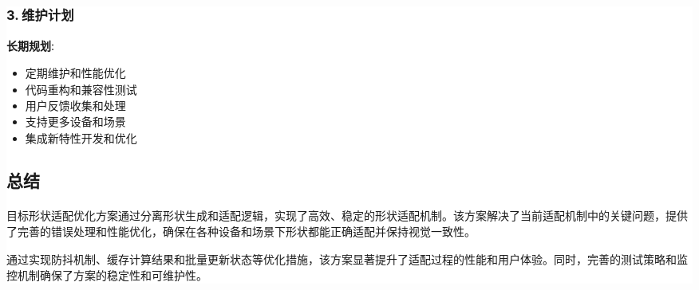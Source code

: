 ### 3. 维护计划

**长期规划**:
- 定期维护和性能优化
- 代码重构和兼容性测试
- 用户反馈收集和处理
- 支持更多设备和场景
- 集成新特性开发和优化

## 总结

目标形状适配优化方案通过分离形状生成和适配逻辑，实现了高效、稳定的形状适配机制。该方案解决了当前适配机制中的关键问题，提供了完善的错误处理和性能优化，确保在各种设备和场景下形状都能正确适配并保持视觉一致性。

通过实现防抖机制、缓存计算结果和批量更新状态等优化措施，该方案显著提升了适配过程的性能和用户体验。同时，完善的测试策略和监控机制确保了方案的稳定性和可维护性。